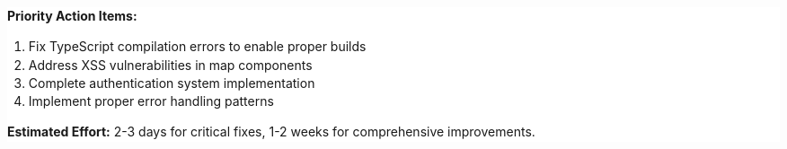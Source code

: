 **Priority Action Items:**
1. Fix TypeScript compilation errors to enable proper builds
2. Address XSS vulnerabilities in map components
3. Complete authentication system implementation
4. Implement proper error handling patterns

**Estimated Effort:** 2-3 days for critical fixes, 1-2 weeks for comprehensive improvements.
